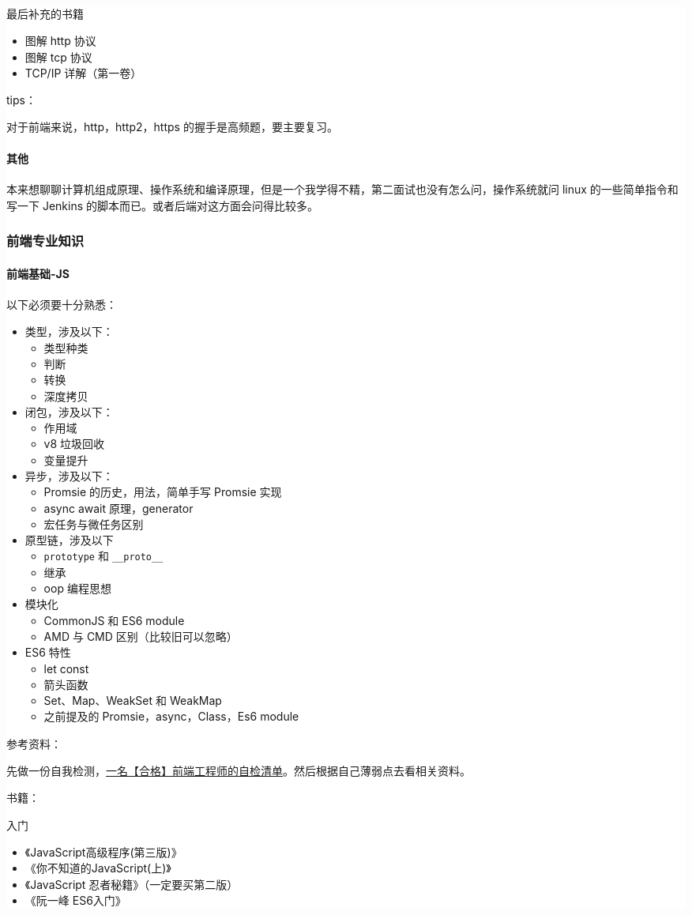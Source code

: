 最后补充的书籍

- 图解 http 协议
- 图解 tcp 协议
- TCP/IP 详解（第一卷）

tips：

对于前端来说，http，http2，https 的握手是高频题，要主要复习。

#### 其他

本来想聊聊计算机组成原理、操作系统和编译原理，但是一个我学得不精，第二面试也没有怎么问，操作系统就问 linux 的一些简单指令和写一下 Jenkins 的脚本而已。或者后端对这方面会问得比较多。

### 前端专业知识

#### 前端基础-JS

以下必须要十分熟悉：

- 类型，涉及以下：
  - 类型种类
  - 判断
  - 转换
  - 深度拷贝
- 闭包，涉及以下：
  - 作用域
  - v8 垃圾回收
  - 变量提升
- 异步，涉及以下：
  - Promsie 的历史，用法，简单手写 Promsie 实现
  - async await 原理，generator
  - 宏任务与微任务区别
- 原型链，涉及以下
  - `prototype` 和 `__proto__`
  - 继承
  - oop 编程思想
- 模块化
  - CommonJS 和 ES6 module
  - AMD 与 CMD 区别（比较旧可以忽略）
- ES6 特性
  - let const
  - 箭头函数
  - Set、Map、WeakSet 和 WeakMap
  - 之前提及的 Promsie，async，Class，Es6 module

参考资料：

先做一份自我检测，[一名【合格】前端工程师的自检清单](https://juejin.im/post/6844903830887366670#heading-20)。然后根据自己薄弱点去看相关资料。

书籍：

入门

- 《JavaScript高级程序(第三版)》
- 《你不知道的JavaScript(上)》
- 《JavaScript 忍者秘籍》（一定要买第二版）
- 《阮一峰 ES6入门》
